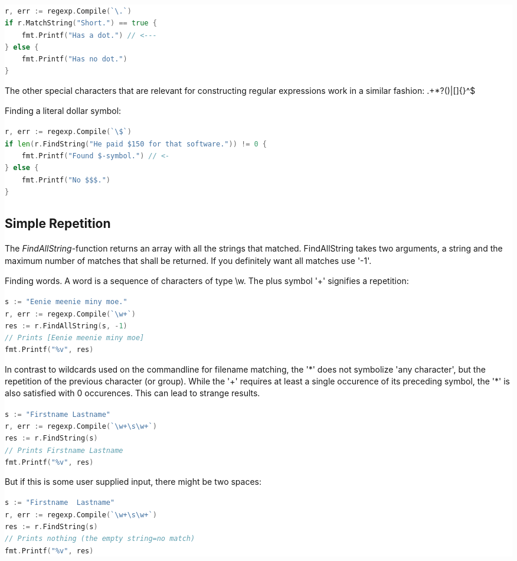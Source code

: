 ```go
r, err := regexp.Compile(`\.`)
if r.MatchString("Short.") == true {
	fmt.Printf("Has a dot.") // <---
} else {
	fmt.Printf("Has no dot.")
}
```

The other special characters that are relevant for constructing regular expressions work in a similar fashion: .+*?()|[]{}^$

Finding a literal dollar symbol:

```go
r, err := regexp.Compile(`\$`)
if len(r.FindString("He paid $150 for that software.")) != 0 {
	fmt.Printf("Found $-symbol.") // <-
} else {
	fmt.Printf("No $$$.")
}
```

## Simple Repetition ##

The *FindAllString*-function returns an array with all the strings that matched. FindAllString takes two arguments, a string and the maximum number of matches that shall be returned. If you definitely want all matches use '-1'.

Finding words. A word is a sequence of characters of type \w. The plus symbol '+' signifies a repetition:

```go
s := "Eenie meenie miny moe."
r, err := regexp.Compile(`\w+`)
res := r.FindAllString(s, -1)
// Prints [Eenie meenie miny moe]
fmt.Printf("%v", res)
```

In contrast to wildcards used on the commandline for filename matching, the '\*' does not symbolize 'any character', but the repetition of the previous character (or group). While the '+' requires at least a single occurence of its preceding symbol, the '*' is also satisfied with 0 occurences. This can lead to strange results.

```go
s := "Firstname Lastname"
r, err := regexp.Compile(`\w+\s\w+`)
res := r.FindString(s)
// Prints Firstname Lastname
fmt.Printf("%v", res)
```

But if this is some user supplied input, there might be two spaces:

```go
s := "Firstname  Lastname"
r, err := regexp.Compile(`\w+\s\w+`)
res := r.FindString(s)
// Prints nothing (the empty string=no match)
fmt.Printf("%v", res)
```
